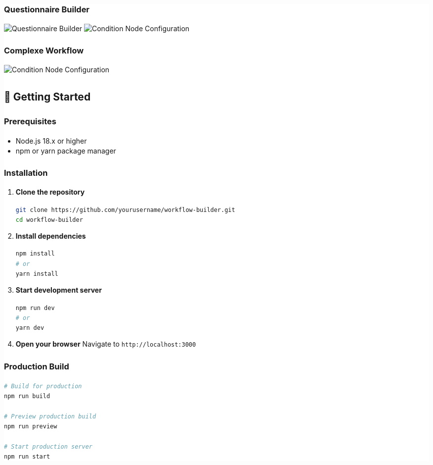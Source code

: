 ### Questionnaire Builder
![Questionnaire Builder](https://i.imgur.com/PjJVP6p.png)
![Condition Node Configuration](https://i.imgur.com/HdOTnTx.png)

### Complexe Workflow
![Condition Node Configuration](https://i.imgur.com/DgrIfJW.png)


## 🚀 Getting Started

### Prerequisites

- Node.js 18.x or higher
- npm or yarn package manager

### Installation

1. **Clone the repository**
   ```bash
   git clone https://github.com/yourusername/workflow-builder.git
   cd workflow-builder
   ```

2. **Install dependencies**
   ```bash
   npm install
   # or
   yarn install
   ```

3. **Start development server**
   ```bash
   npm run dev
   # or
   yarn dev
   ```

4. **Open your browser**
   Navigate to `http://localhost:3000`

### Production Build

```bash
# Build for production
npm run build

# Preview production build
npm run preview

# Start production server
npm run start
```
